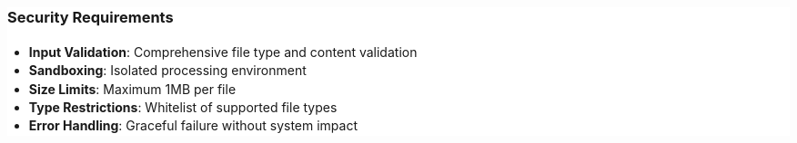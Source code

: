 ### Security Requirements
- **Input Validation**: Comprehensive file type and content validation
- **Sandboxing**: Isolated processing environment
- **Size Limits**: Maximum 1MB per file
- **Type Restrictions**: Whitelist of supported file types
- **Error Handling**: Graceful failure without system impact
